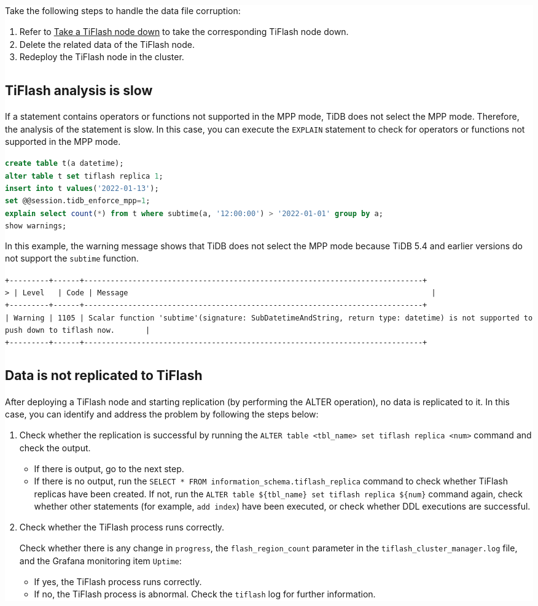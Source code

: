 Take the following steps to handle the data file corruption:

1. Refer to [Take a TiFlash node down](/scale-tidb-using-tiup.md#scale-in-a-tiflash-cluster) to take the corresponding TiFlash node down.
2. Delete the related data of the TiFlash node.
3. Redeploy the TiFlash node in the cluster.

## TiFlash analysis is slow

If a statement contains operators or functions not supported in the MPP mode, TiDB does not select the MPP mode. Therefore, the analysis of the statement is slow. In this case, you can execute the `EXPLAIN` statement to check for operators or functions not supported in the MPP mode.


```sql
create table t(a datetime);
alter table t set tiflash replica 1;
insert into t values('2022-01-13');
set @@session.tidb_enforce_mpp=1;
explain select count(*) from t where subtime(a, '12:00:00') > '2022-01-01' group by a;
show warnings;
```

In this example, the warning message shows that TiDB does not select the MPP mode because TiDB 5.4 and earlier versions do not support the `subtime` function.

```
+---------+------+-----------------------------------------------------------------------------+
> | Level   | Code | Message                                                                     |
+---------+------+-----------------------------------------------------------------------------+
| Warning | 1105 | Scalar function 'subtime'(signature: SubDatetimeAndString, return type: datetime) is not supported to push down to tiflash now.       |
+---------+------+-----------------------------------------------------------------------------+
```

## Data is not replicated to TiFlash

After deploying a TiFlash node and starting replication (by performing the ALTER operation), no data is replicated to it. In this case, you can identify and address the problem by following the steps below:

1. Check whether the replication is successful by running the `ALTER table <tbl_name> set tiflash replica <num>` command and check the output.

    - If there is output, go to the next step.
    - If there is no output, run the `SELECT * FROM information_schema.tiflash_replica` command to check whether TiFlash replicas have been created. If not, run the `ALTER table ${tbl_name} set tiflash replica ${num}` command again, check whether other statements (for example, `add index`) have been executed, or check whether DDL executions are successful.

2. Check whether the TiFlash process runs correctly.

   Check whether there is any change in `progress`, the `flash_region_count` parameter in the `tiflash_cluster_manager.log` file, and the Grafana monitoring item `Uptime`:

   - If yes, the TiFlash process runs correctly.
   - If no, the TiFlash process is abnormal. Check the `tiflash` log for further information.
